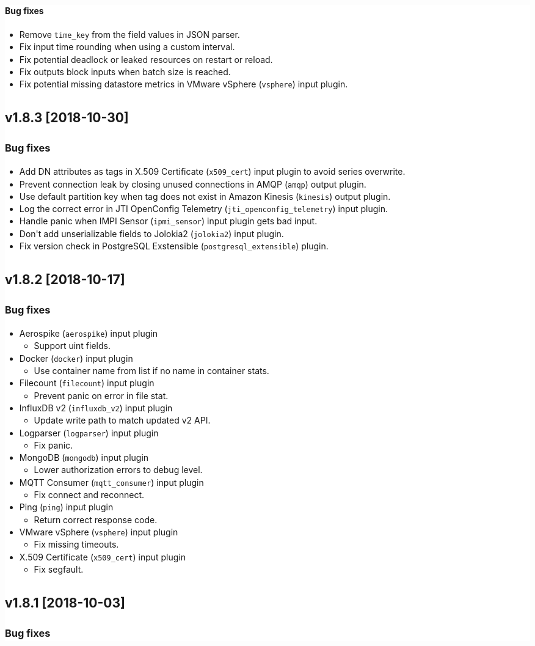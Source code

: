 #### Bug fixes

- Remove `time_key` from the field values in JSON parser.
- Fix input time rounding when using a custom interval.
- Fix potential deadlock or leaked resources on restart or reload.
- Fix outputs block inputs when batch size is reached.
- Fix potential missing datastore metrics in VMware vSphere (`vsphere`) input plugin.

## v1.8.3 [2018-10-30]

### Bug fixes

- Add DN attributes as tags in X.509 Certificate (`x509_cert`) input plugin to avoid series overwrite.
- Prevent connection leak by closing unused connections in AMQP (`amqp`) output plugin.
- Use default partition key when tag does not exist in Amazon Kinesis (`kinesis`) output plugin.
- Log the correct error in JTI OpenConfig Telemetry (`jti_openconfig_telemetry`) input plugin.
- Handle panic when IMPI Sensor (`ipmi_sensor`) input plugin gets bad input.
- Don't add unserializable fields to Jolokia2 (`jolokia2`) input plugin.
- Fix version check in PostgreSQL Exstensible (`postgresql_extensible`) plugin.

## v1.8.2 [2018-10-17]

### Bug fixes

* Aerospike (`aerospike`) input plugin
  * Support uint fields.
* Docker (`docker`) input plugin
  * Use container name from list if no name in container stats.
* Filecount (`filecount`) input plugin
  * Prevent panic on error in file stat.
* InfluxDB v2 (`influxdb_v2`) input plugin
  * Update write path to match updated v2 API.
* Logparser (`logparser`) input plugin
  * Fix panic.
* MongoDB (`mongodb`) input plugin
  * Lower authorization errors to debug level.
* MQTT Consumer (`mqtt_consumer`) input plugin
  * Fix connect and reconnect.
* Ping (`ping`) input plugin
  * Return correct response code.
* VMware vSphere (`vsphere`) input plugin
  * Fix missing timeouts.
* X.509 Certificate (`x509_cert`) input plugin
  * Fix segfault.

## v1.8.1 [2018-10-03]

### Bug fixes
